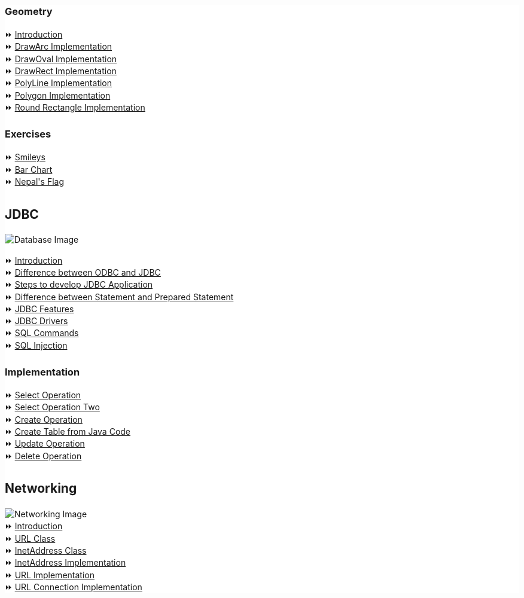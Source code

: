 ### Geometry
⏩ [Introduction](https://github.com/theArjun/Java/blob/master/graphics/geometry/README.md)   
⏩ [DrawArc Implementation](https://github.com/theArjun/Java/blob/master/graphics/geometry/DrawArc.java)   
⏩ [DrawOval Implementation](https://github.com/theArjun/Java/blob/master/graphics/geometry/DrawOval.java)   
⏩ [DrawRect Implementation](https://github.com/theArjun/Java/blob/master/graphics/geometry/DrawRectangle.java)   
⏩ [PolyLine Implementation](https://github.com/theArjun/Java/blob/master/graphics/geometry/PolyLineDemo.java)   
⏩ [Polygon Implementation](https://github.com/theArjun/Java/blob/master/graphics/geometry/PolygonDemo.java)   
⏩ [Round Rectangle Implementation](https://github.com/theArjun/Java/blob/master/graphics/geometry/RoundRectangle.java)   

### Exercises
⏩ [Smileys](https://github.com/theArjun/Java/tree/master/graphics/smiley)   
⏩ [Bar Chart](https://github.com/theArjun/Java/tree/master/graphics/barChart)   
⏩ [Nepal's Flag](https://github.com/theArjun/Java/tree/master/graphics/nepaliFlag)   

## JDBC
![Database Image](https://cdn0.iconfinder.com/data/icons/kameleon-free-pack-rounded/110/Database-Cloud-128.png)  

⏩ [Introduction](https://github.com/theArjun/Java/blob/master/JDBC/README.md)   
⏩ [Difference between ODBC and JDBC](https://github.com/theArjun/Java/blob/master/JDBC/DIFFERENCES.md)   
⏩ [Steps to develop JDBC Application](https://github.com/theArjun/Java/blob/master/JDBC/StepsToDevelopJDBCApplication.md)  
⏩ [Difference between Statement and Prepared Statement](https://github.com/theArjun/Java/blob/master/JDBC/DifferencesBetweenStatementAndPS.md)   
⏩ [JDBC Features](https://github.com/theArjun/Java/blob/master/JDBC/FEATURES.md)   
⏩ [JDBC Drivers](https://github.com/theArjun/Java/blob/master/JDBC/JDBCDriver.md)   
⏩ [SQL Commands](https://github.com/theArjun/Java/blob/master/JDBC/TypesOfSQLCommands.md)   
⏩ [SQL Injection](https://github.com/theArjun/Java/blob/master/JDBC/SQLInjection.md)   

### Implementation
⏩ [Select Operation](https://github.com/theArjun/Java/blob/master/JDBC/src/com/gces/jdbc/Test.java)   
⏩ [Select Operation Two](https://github.com/theArjun/Java/blob/master/JDBC/src/com/gces/jdbc/Students.java)   
⏩ [Create Operation](https://github.com/theArjun/Java/blob/master/JDBC/src/com/gces/jdbc/DataEntryDemo.java)   
⏩ [Create Table from Java Code](https://github.com/theArjun/Java/blob/master/JDBC/src/com/gces/jdbc/Election.java)   
⏩ [Update Operation](https://github.com/theArjun/Java/blob/master/JDBC/src/com/gces/jdbc/SalaryUpdate.java)   
⏩ [Delete Operation](https://github.com/theArjun/Java/blob/master/JDBC/src/com/gces/jdbc/DeleteData.java)  

## Networking
![Networking Image](https://www.shareicon.net/data/128x128/2016/09/23/834093_network_512x512.png)  
⏩ [Introduction](https://github.com/theArjun/Java/blob/master/networking/README.md)   
⏩ [URL Class](https://github.com/theArjun/Java/tree/master/networking/URL/README.md)   
⏩ [InetAddress Class](https://github.com/theArjun/Java/blob/master/networking/InetAddress/README.md)   
⏩ [InetAddress Implementation](https://github.com/theArjun/Java/blob/master/networking/InetAddress/InetAddressDemo.java)   
⏩ [URL Implementation](https://github.com/theArjun/Java/blob/master/networking/URLDemo.java)   
⏩ [URL Connection Implementation](https://github.com/theArjun/Java/blob/master/networking/URLConnectionDemo.java)   